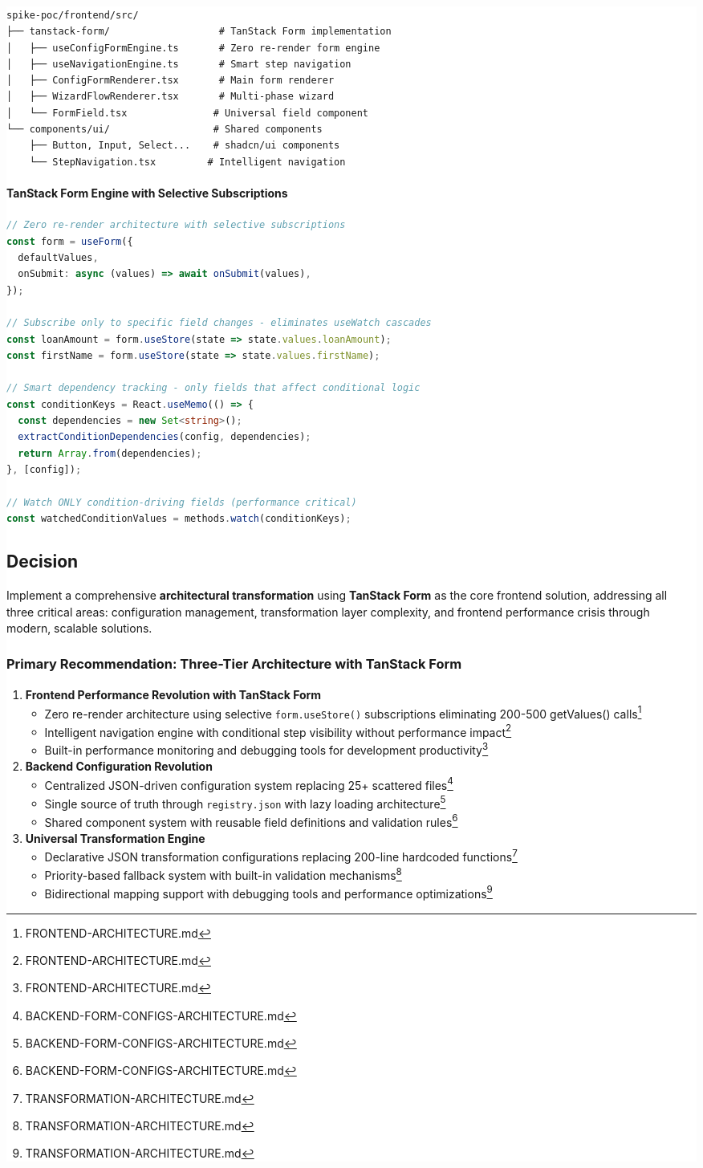 ```
spike-poc/frontend/src/
├── tanstack-form/                   # TanStack Form implementation
│   ├── useConfigFormEngine.ts       # Zero re-render form engine
│   ├── useNavigationEngine.ts       # Smart step navigation
│   ├── ConfigFormRenderer.tsx       # Main form renderer
│   ├── WizardFlowRenderer.tsx       # Multi-phase wizard
│   └── FormField.tsx               # Universal field component
└── components/ui/                  # Shared components
    ├── Button, Input, Select...    # shadcn/ui components
    └── StepNavigation.tsx         # Intelligent navigation
```


#### TanStack Form Engine with Selective Subscriptions

```typescript
// Zero re-render architecture with selective subscriptions
const form = useForm({
  defaultValues,
  onSubmit: async (values) => await onSubmit(values),
});

// Subscribe only to specific field changes - eliminates useWatch cascades
const loanAmount = form.useStore(state => state.values.loanAmount);
const firstName = form.useStore(state => state.values.firstName);

// Smart dependency tracking - only fields that affect conditional logic
const conditionKeys = React.useMemo(() => {
  const dependencies = new Set<string>();
  extractConditionDependencies(config, dependencies);
  return Array.from(dependencies);
}, [config]);

// Watch ONLY condition-driving fields (performance critical)
const watchedConditionValues = methods.watch(conditionKeys);
```


## Decision

Implement a comprehensive **architectural transformation** using **TanStack Form** as the core frontend solution, addressing all three critical areas: configuration management, transformation layer complexity, and frontend performance crisis through modern, scalable solutions.

### Primary Recommendation: Three-Tier Architecture with TanStack Form

1. **Frontend Performance Revolution with TanStack Form**
    - Zero re-render architecture using selective `form.useStore()` subscriptions eliminating 200-500 getValues() calls[^2]
    - Intelligent navigation engine with conditional step visibility without performance impact[^2]
    - Built-in performance monitoring and debugging tools for development productivity[^2]
2. **Backend Configuration Revolution**
    - Centralized JSON-driven configuration system replacing 25+ scattered files[^3]
    - Single source of truth through `registry.json` with lazy loading architecture[^3]
    - Shared component system with reusable field definitions and validation rules[^3]
3. **Universal Transformation Engine**
    - Declarative JSON transformation configurations replacing 200-line hardcoded functions[^4]
    - Priority-based fallback system with built-in validation mechanisms[^4]
    - Bidirectional mapping support with debugging tools and performance optimizations[^4]


[^1]: DEV-635-Dynamic-Forms-Spike-Analysis-V3-COMPREHENSIVE.md
[^2]: FRONTEND-ARCHITECTURE.md
[^3]: BACKEND-FORM-CONFIGS-ARCHITECTURE.md
[^4]: TRANSFORMATION-ARCHITECTURE.md